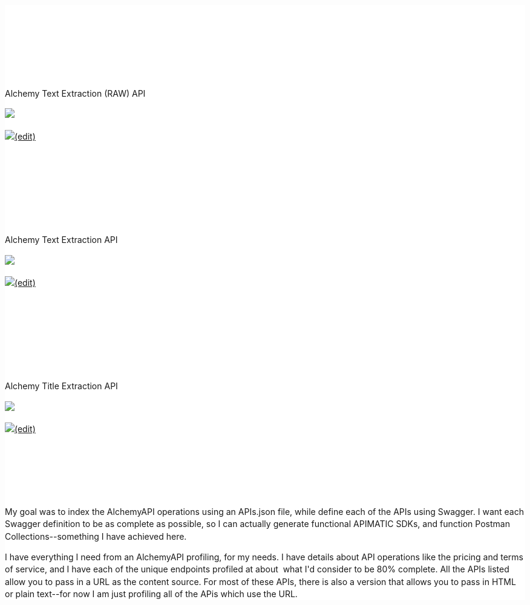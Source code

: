  

 

 

 

Alchemy Text Extraction (RAW) API

[![](http://kinlane-productions2.s3.amazonaws.com/api-evangelist-site/building-blocks/bw-list.png)](http://www.alchemyapi.com/api/text/urls.html#rtext "Documentation")

[![](https://s3.amazonaws.com/kinlane-productions2/bw-icons/bw-swagger-round.png)](http://theapistack.com/data/alchemyapi/alchemy-raw-text-extraction-api-swagger.json "Swagger")[(edit)](http://theapistack.com/editor-swagger-json.html?swaggerurl=http://theapistack.com/data/alchemyapi/alchemy-raw-text-extraction-api-swagger.json "Edit Swagger")

 

 

 

 

Alchemy Text Extraction API

[![](http://kinlane-productions2.s3.amazonaws.com/api-evangelist-site/building-blocks/bw-list.png)](http://www.alchemyapi.com/api/text-extraction/ "Documentation")

[![](https://s3.amazonaws.com/kinlane-productions2/bw-icons/bw-swagger-round.png)](http://theapistack.com/data/alchemyapi/alchemy-text-extraction-api-swagger.json "Swagger")[(edit)](http://theapistack.com/editor-swagger-json.html?swaggerurl=http://theapistack.com/data/alchemyapi/alchemy-text-extraction-api-swagger.json "Edit Swagger")

 

 

 

 

Alchemy Title Extraction API

[![](http://kinlane-productions2.s3.amazonaws.com/api-evangelist-site/building-blocks/bw-list.png)](http://www.alchemyapi.com/api/text/urls.html#title "Documentation")

[![](https://s3.amazonaws.com/kinlane-productions2/bw-icons/bw-swagger-round.png)](http://theapistack.com/data/alchemyapi/alchemy-title-extraction-api-swagger.json "Swagger")[(edit)](http://theapistack.com/editor-swagger-json.html?swaggerurl=http://theapistack.com/data/alchemyapi/alchemy-title-extraction-api-swagger.json "Edit Swagger")

 

 

 

My goal was to index the AlchemyAPI operations using an APIs.json file, while define each of the APIs using Swagger. I want each Swagger definition to be as complete as possible, so I can actually generate functional APIMATIC SDKs, and function Postman Collections--something I have achieved here. 

I have everything I need from an AlchemyAPI profiling, for my needs. I have details about API operations like the pricing and terms of service, and I have each of the unique endpoints profiled at about  what I'd consider to be 80% complete. All the APIs listed allow you to pass in a URL as the content source. For most of these APIs, there is also a version that allows you to pass in HTML or plain text--for now I am just profiling all of the APis which use the URL. 
